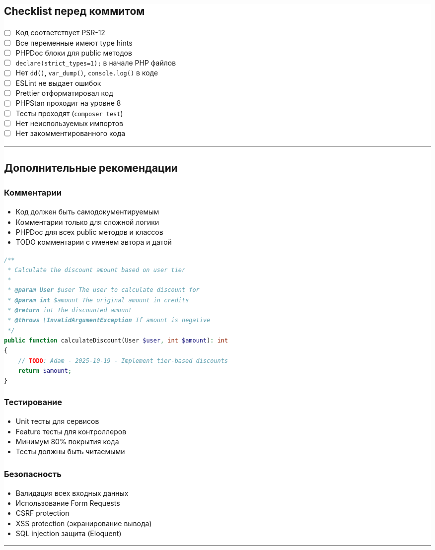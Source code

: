 
## Checklist перед коммитом

- [ ] Код соответствует PSR-12
- [ ] Все переменные имеют type hints
- [ ] PHPDoc блоки для public методов
- [ ] `declare(strict_types=1);` в начале PHP файлов
- [ ] Нет `dd()`, `var_dump()`, `console.log()` в коде
- [ ] ESLint не выдает ошибок
- [ ] Prettier отформатировал код
- [ ] PHPStan проходит на уровне 8
- [ ] Тесты проходят (`composer test`)
- [ ] Нет неиспользуемых импортов
- [ ] Нет закомментированного кода

---

## Дополнительные рекомендации

### Комментарии
- Код должен быть самодокументируемым
- Комментарии только для сложной логики
- PHPDoc для всех public методов и классов
- TODO комментарии с именем автора и датой

```php
/**
 * Calculate the discount amount based on user tier
 *
 * @param User $user The user to calculate discount for
 * @param int $amount The original amount in credits
 * @return int The discounted amount
 * @throws \InvalidArgumentException If amount is negative
 */
public function calculateDiscount(User $user, int $amount): int
{
    // TODO: Adam - 2025-10-19 - Implement tier-based discounts
    return $amount;
}
```

### Тестирование
- Unit тесты для сервисов
- Feature тесты для контроллеров
- Минимум 80% покрытия кода
- Тесты должны быть читаемыми

### Безопасность
- Валидация всех входных данных
- Использование Form Requests
- CSRF protection
- XSS protection (экранирование вывода)
- SQL injection защита (Eloquent)

---
